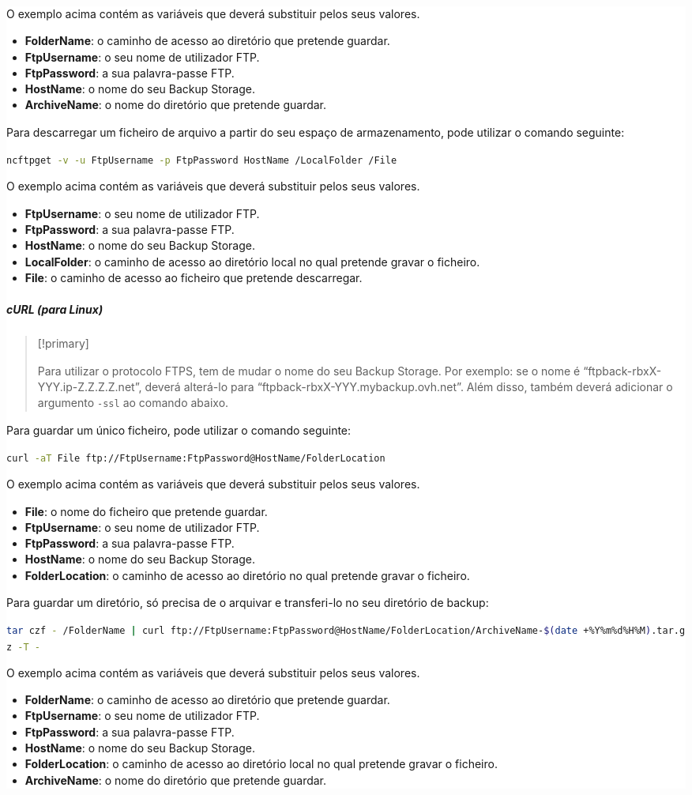 O exemplo acima contém as variáveis que deverá substituir pelos seus valores.

* **FolderName**: o caminho de acesso ao diretório que pretende guardar.
* **FtpUsername**: o seu nome de utilizador FTP.
* **FtpPassword**: a sua palavra-passe FTP.
* **HostName**: o nome do seu Backup Storage.
* **ArchiveName**: o nome do diretório que pretende guardar.

Para descarregar um ficheiro de arquivo a partir do seu espaço de armazenamento, pode utilizar o comando seguinte:

```sh
ncftpget -v -u FtpUsername -p FtpPassword HostName /LocalFolder /File
```

O exemplo acima contém as variáveis que deverá substituir pelos seus valores.

* **FtpUsername**: o seu nome de utilizador FTP.
* **FtpPassword**: a sua palavra-passe FTP.
* **HostName**: o nome do seu Backup Storage.
* **LocalFolder**: o caminho de acesso ao diretório local no qual pretende gravar o ficheiro.
* **File**: o caminho de acesso ao ficheiro que pretende descarregar.

##### cURL (para Linux)

> [!primary]
>
> Para utilizar o protocolo FTPS, tem de mudar o nome do seu Backup Storage. Por exemplo: se o nome é “ftpback-rbxX-YYY.ip-Z.Z.Z.Z.net”, deverá alterá-lo para “ftpback-rbxX-YYY.mybackup.ovh.net”. Além disso, também deverá adicionar o argumento `-ssl` ao comando abaixo.
>

Para guardar um único ficheiro, pode utilizar o comando seguinte:

```sh
curl -aT File ftp://FtpUsername:FtpPassword@HostName/FolderLocation
```

O exemplo acima contém as variáveis que deverá substituir pelos seus valores.

* **File**: o nome do ficheiro que pretende guardar.
* **FtpUsername**: o seu nome de utilizador FTP.
* **FtpPassword**: a sua palavra-passe FTP.
* **HostName**: o nome do seu Backup Storage.
* **FolderLocation**: o caminho de acesso ao diretório no qual pretende gravar o ficheiro.

Para guardar um diretório, só precisa de o arquivar e transferi-lo no seu diretório de backup:

```sh
tar czf - /FolderName | curl ftp://FtpUsername:FtpPassword@HostName/FolderLocation/ArchiveName-$(date +%Y%m%d%H%M).tar.gz -T -
```

O exemplo acima contém as variáveis que deverá substituir pelos seus valores.

* **FolderName**: o caminho de acesso ao diretório que pretende guardar.
* **FtpUsername**: o seu nome de utilizador FTP.
* **FtpPassword**: a sua palavra-passe FTP.
* **HostName**: o nome do seu Backup Storage.
* **FolderLocation**: o caminho de acesso ao diretório local no qual pretende gravar o ficheiro.
* **ArchiveName**: o nome do diretório que pretende guardar.
